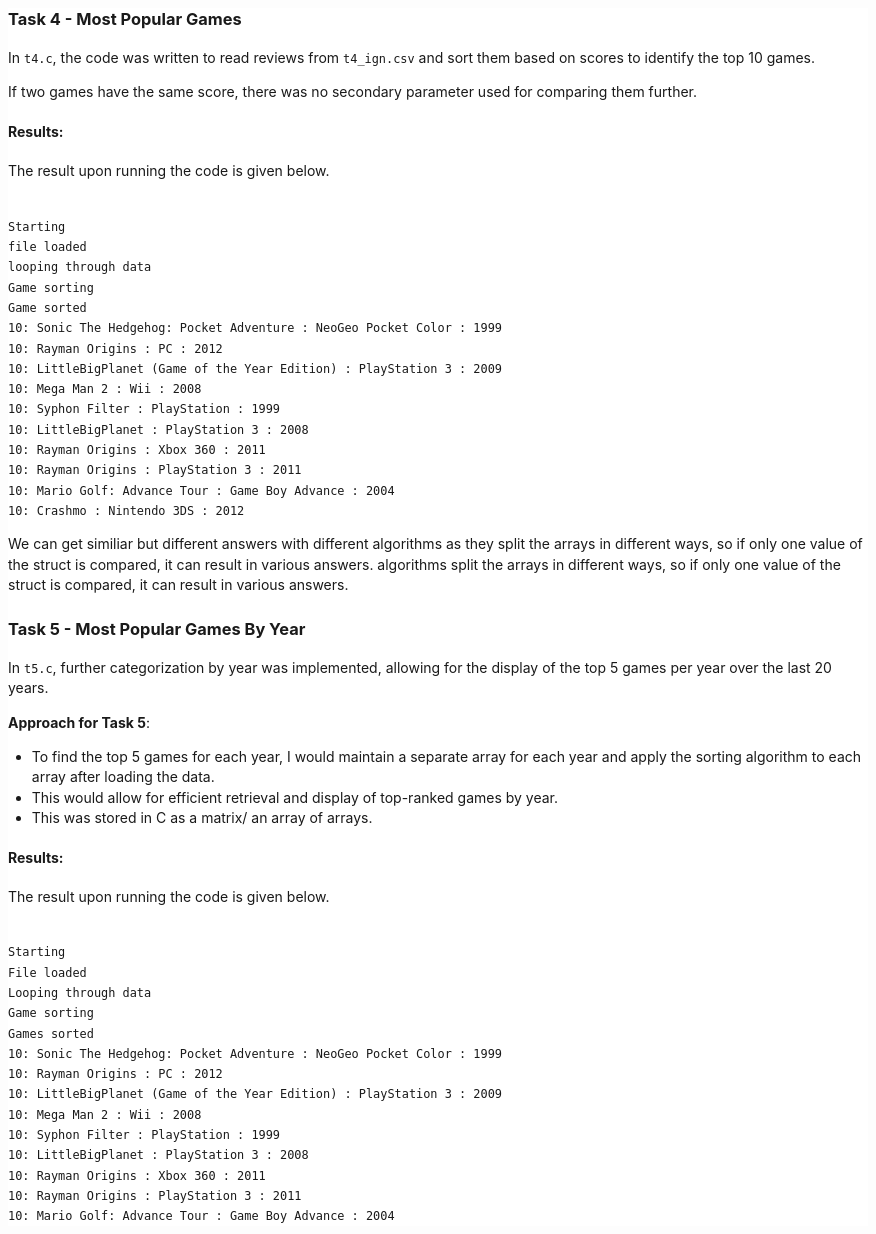 
### Task 4 - Most Popular Games

In `t4.c`, the code was written to read reviews from `t4_ign.csv` and sort them based on scores to identify the top 10 games. 

If two games have the same score, there was no secondary parameter used for comparing them further.

#### Results:
The result upon running the code is given below.

```commandline

Starting
file loaded
looping through data
Game sorting
Game sorted
10: Sonic The Hedgehog: Pocket Adventure : NeoGeo Pocket Color : 1999
10: Rayman Origins : PC : 2012
10: LittleBigPlanet (Game of the Year Edition) : PlayStation 3 : 2009
10: Mega Man 2 : Wii : 2008
10: Syphon Filter : PlayStation : 1999
10: LittleBigPlanet : PlayStation 3 : 2008
10: Rayman Origins : Xbox 360 : 2011
10: Rayman Origins : PlayStation 3 : 2011
10: Mario Golf: Advance Tour : Game Boy Advance : 2004
10: Crashmo : Nintendo 3DS : 2012

```

We can get similiar but different answers with different algorithms as they split the arrays in different ways, so if only one value of the struct is compared, it can result in various answers.
algorithms split the arrays in different ways, so if only one value of the struct is compared, it can result in various answers.

### Task 5 - Most Popular Games By Year


In `t5.c`, further categorization by year was implemented, allowing for the display of the top 5 games per year over the last 20 years.

**Approach for Task 5**: 
- To find the top 5 games for each year, I would maintain a separate array for each year and apply the sorting algorithm to each array after loading the data. 
- This would allow for efficient retrieval and display of top-ranked games by year.
- This was stored in C as a matrix/ an array of arrays.

#### Results:
The result upon running the code is given below.

```commandline

Starting
File loaded
Looping through data
Game sorting
Games sorted
10: Sonic The Hedgehog: Pocket Adventure : NeoGeo Pocket Color : 1999
10: Rayman Origins : PC : 2012
10: LittleBigPlanet (Game of the Year Edition) : PlayStation 3 : 2009
10: Mega Man 2 : Wii : 2008
10: Syphon Filter : PlayStation : 1999
10: LittleBigPlanet : PlayStation 3 : 2008
10: Rayman Origins : Xbox 360 : 2011
10: Rayman Origins : PlayStation 3 : 2011
10: Mario Golf: Advance Tour : Game Boy Advance : 2004
```